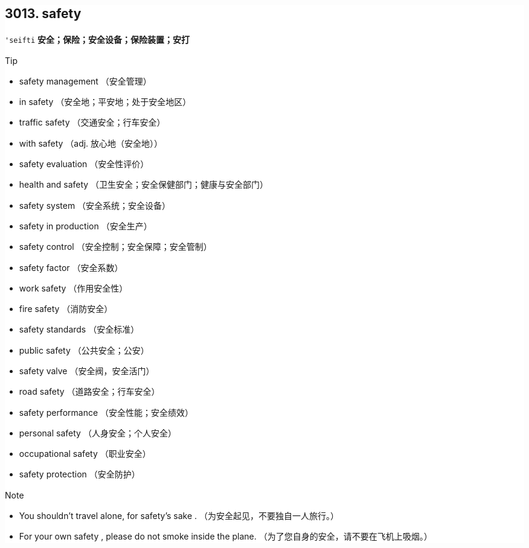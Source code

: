 ## 3013. safety

`'seifti`  **安全；保险；安全设备；保险装置；安打**

> [!TIP]
>
> - safety management （安全管理）
>
> - in safety （安全地；平安地；处于安全地区）
>
> - traffic safety （交通安全；行车安全）
>
> - with safety （adj. 放心地（安全地））
>
> - safety evaluation （安全性评价）
>
> - health and safety （卫生安全；安全保健部门；健康与安全部门）
>
> - safety system （安全系统；安全设备）
>
> - safety in production （安全生产）
>
> - safety control （安全控制；安全保障；安全管制）
>
> - safety factor （安全系数）
>
> - work safety （作用安全性）
>
> - fire safety （消防安全）
>
> - safety standards （安全标准）
>
> - public safety （公共安全；公安）
>
> - safety valve （安全阀，安全活门）
>
> - road safety （道路安全；行车安全）
>
> - safety performance （安全性能；安全绩效）
>
> - personal safety （人身安全；个人安全）
>
> - occupational safety （职业安全）
>
> - safety protection （安全防护）
>

> [!NOTE]
>
> - You shouldn’t travel alone, for safety’s sake . （为安全起见，不要独自一人旅行。）
>
> - For your own safety , please do not smoke inside the plane. （为了您自身的安全，请不要在飞机上吸烟。）
>
